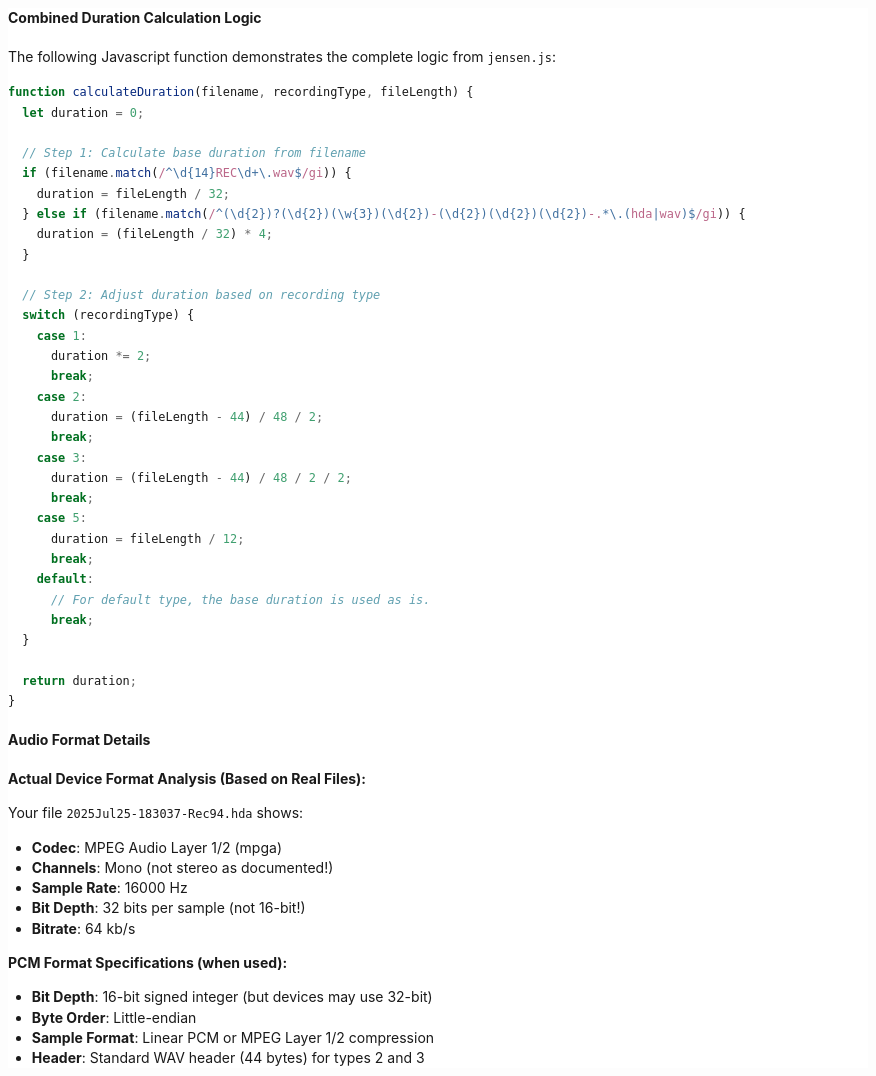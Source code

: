 #### Combined Duration Calculation Logic

The following Javascript function demonstrates the complete logic from `jensen.js`:

```javascript
function calculateDuration(filename, recordingType, fileLength) {
  let duration = 0;

  // Step 1: Calculate base duration from filename
  if (filename.match(/^\d{14}REC\d+\.wav$/gi)) {
    duration = fileLength / 32;
  } else if (filename.match(/^(\d{2})?(\d{2})(\w{3})(\d{2})-(\d{2})(\d{2})(\d{2})-.*\.(hda|wav)$/gi)) {
    duration = (fileLength / 32) * 4;
  }

  // Step 2: Adjust duration based on recording type
  switch (recordingType) {
    case 1:
      duration *= 2;
      break;
    case 2:
      duration = (fileLength - 44) / 48 / 2;
      break;
    case 3:
      duration = (fileLength - 44) / 48 / 2 / 2;
      break;
    case 5:
      duration = fileLength / 12;
      break;
    default:
      // For default type, the base duration is used as is.
      break;
  }

  return duration;
}
```

#### Audio Format Details

**Actual Device Format Analysis (Based on Real Files):**

Your file `2025Jul25-183037-Rec94.hda` shows:
- **Codec**: MPEG Audio Layer 1/2 (mpga)
- **Channels**: Mono (not stereo as documented!)
- **Sample Rate**: 16000 Hz
- **Bit Depth**: 32 bits per sample (not 16-bit!)
- **Bitrate**: 64 kb/s

**PCM Format Specifications (when used):**
- **Bit Depth**: 16-bit signed integer (but devices may use 32-bit)
- **Byte Order**: Little-endian
- **Sample Format**: Linear PCM or MPEG Layer 1/2 compression
- **Header**: Standard WAV header (44 bytes) for types 2 and 3
